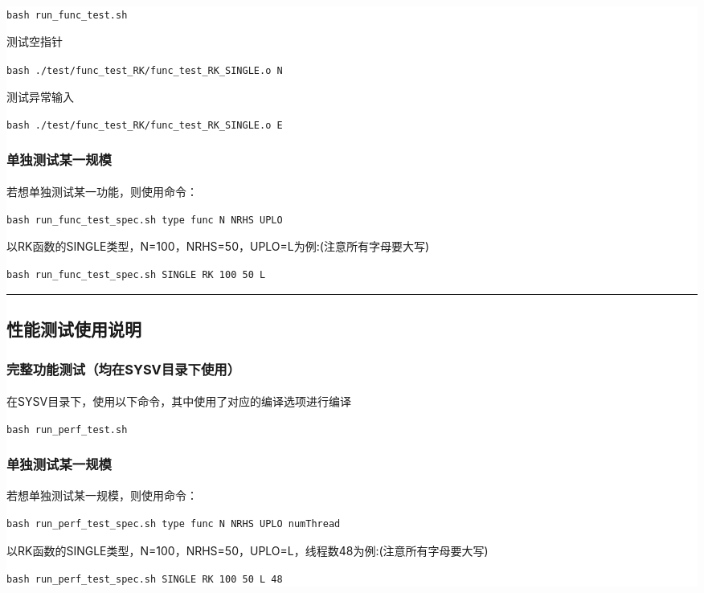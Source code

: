 ```
bash run_func_test.sh
```

测试空指针

```
bash ./test/func_test_RK/func_test_RK_SINGLE.o N
```

测试异常输入

```
bash ./test/func_test_RK/func_test_RK_SINGLE.o E
```

### 单独测试某一规模

若想单独测试某一功能，则使用命令：

```
bash run_func_test_spec.sh type func N NRHS UPLO
```

以RK函数的SINGLE类型，N=100，NRHS=50，UPLO=L为例:(注意所有字母要大写)

```
bash run_func_test_spec.sh SINGLE RK 100 50 L
```

****

## 性能测试使用说明

### 完整功能测试（均在SYSV目录下使用）

在SYSV目录下，使用以下命令，其中使用了对应的编译选项进行编译

```
bash run_perf_test.sh
```

### 单独测试某一规模

若想单独测试某一规模，则使用命令：

```
bash run_perf_test_spec.sh type func N NRHS UPLO numThread
```

以RK函数的SINGLE类型，N=100，NRHS=50，UPLO=L，线程数48为例:(注意所有字母要大写)

```
bash run_perf_test_spec.sh SINGLE RK 100 50 L 48
```